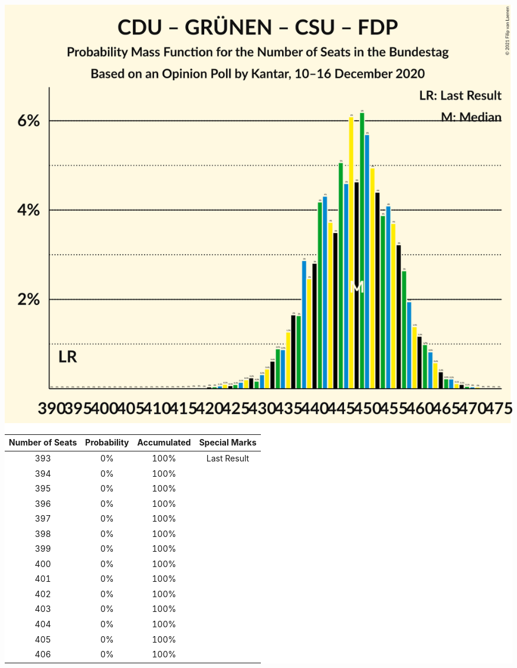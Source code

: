![Graph with seats probability mass function not yet produced](2020-12-16-Kantar-coalitions-seats-pmf-cdu–grünen–csu–fdp.png "Seats Probability Mass Function")

| Number of Seats | Probability | Accumulated | Special Marks |
|:---------------:|:-----------:|:-----------:|:-------------:|
| 393 | 0% | 100% | Last Result |
| 394 | 0% | 100% |  |
| 395 | 0% | 100% |  |
| 396 | 0% | 100% |  |
| 397 | 0% | 100% |  |
| 398 | 0% | 100% |  |
| 399 | 0% | 100% |  |
| 400 | 0% | 100% |  |
| 401 | 0% | 100% |  |
| 402 | 0% | 100% |  |
| 403 | 0% | 100% |  |
| 404 | 0% | 100% |  |
| 405 | 0% | 100% |  |
| 406 | 0% | 100% |  |